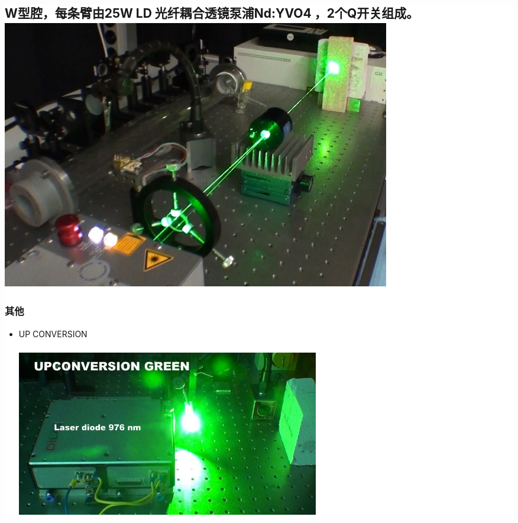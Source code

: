 W型腔，每条臂由25W LD 光纤耦合透镜泵浦Nd:YVO4 ，2个Q开关组成。<br> 
<img src="./sources/laser/green1.jpg" width="75%"><br> 
---

### 其他
- UP CONVERSION <br>  
<img src="./sources/laser/up7m.jpg" width="60%"><br> 

